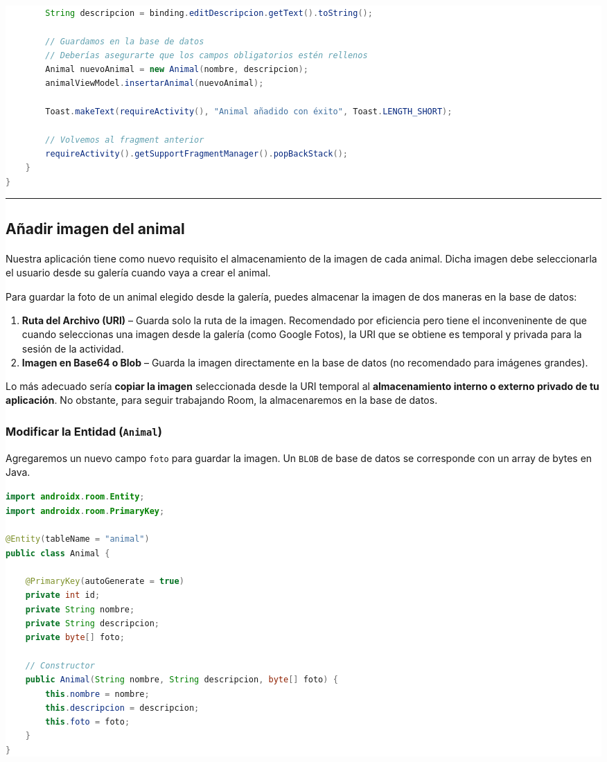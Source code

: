 ```java title="AnadirAnimalFragment.java"
        String descripcion = binding.editDescripcion.getText().toString();

        // Guardamos en la base de datos
        // Deberías asegurarte que los campos obligatorios estén rellenos
        Animal nuevoAnimal = new Animal(nombre, descripcion);
        animalViewModel.insertarAnimal(nuevoAnimal);

        Toast.makeText(requireActivity(), "Animal añadido con éxito", Toast.LENGTH_SHORT);

        // Volvemos al fragment anterior
        requireActivity().getSupportFragmentManager().popBackStack();
    }
}
```

---

## Añadir imagen del animal
Nuestra aplicación tiene como nuevo requisito el almacenamiento de la imagen de cada animal. Dicha imagen debe seleccionarla el usuario desde su galería cuando vaya a crear el animal.

Para guardar la foto de un animal elegido desde la galería, puedes almacenar la imagen de dos maneras en la base de datos:  

1. **Ruta del Archivo (URI)** – Guarda solo la ruta de la imagen. Recomendado por eficiencia pero tiene el inconveninente de que cuando seleccionas una imagen desde la galería (como Google Fotos), la URI que se obtiene es temporal y privada para la sesión de la actividad.
2. **Imagen en Base64 o Blob** – Guarda la imagen directamente en la base de datos (no recomendado para imágenes grandes).

Lo más adecuado sería **copiar la imagen** seleccionada desde la URI temporal al **almacenamiento interno o externo privado de tu aplicación**. No obstante, para seguir trabajando Room, la almacenaremos en la base de datos.

### Modificar la Entidad (`Animal`)  

Agregaremos un nuevo campo `foto` para guardar la imagen. Un `BLOB` de base de datos se corresponde con un array de bytes en Java.  

```java title="Animal.java"
import androidx.room.Entity;
import androidx.room.PrimaryKey;

@Entity(tableName = "animal")
public class Animal {

    @PrimaryKey(autoGenerate = true)
    private int id;
    private String nombre;
    private String descripcion;
    private byte[] foto;

    // Constructor
    public Animal(String nombre, String descripcion, byte[] foto) {
        this.nombre = nombre;
        this.descripcion = descripcion;
        this.foto = foto;
    }
}
```
